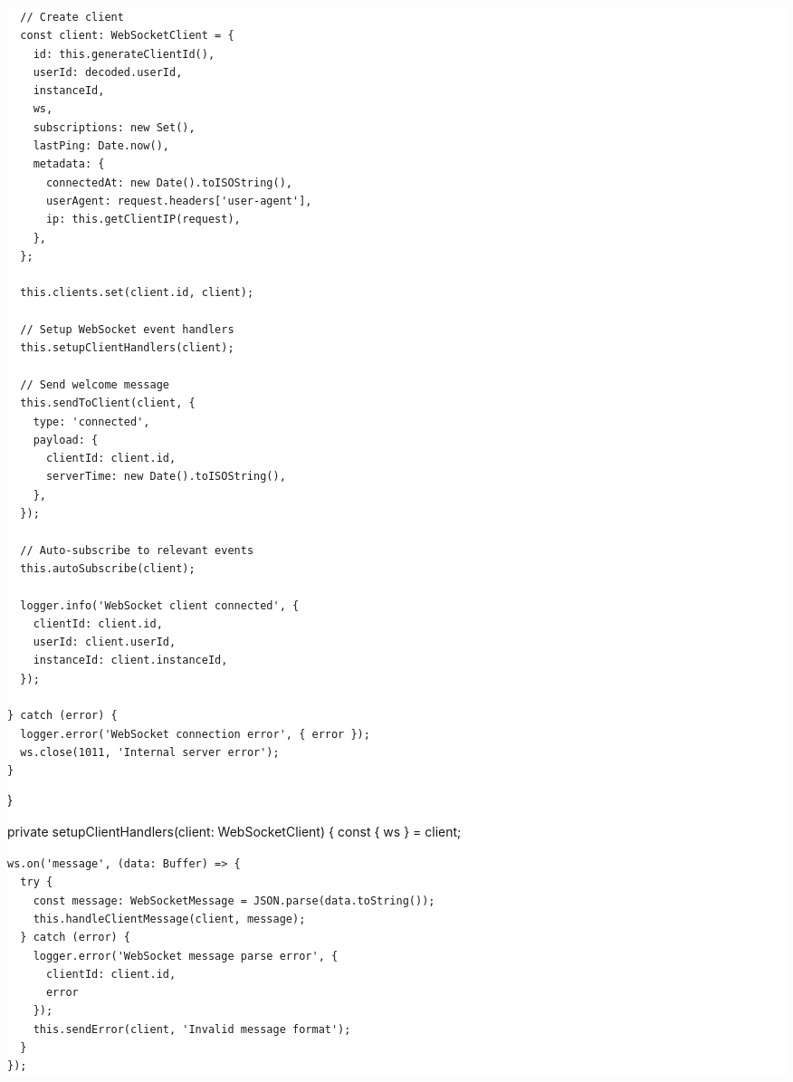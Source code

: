       // Create client
      const client: WebSocketClient = {
        id: this.generateClientId(),
        userId: decoded.userId,
        instanceId,
        ws,
        subscriptions: new Set(),
        lastPing: Date.now(),
        metadata: {
          connectedAt: new Date().toISOString(),
          userAgent: request.headers['user-agent'],
          ip: this.getClientIP(request),
        },
      };

      this.clients.set(client.id, client);

      // Setup WebSocket event handlers
      this.setupClientHandlers(client);

      // Send welcome message
      this.sendToClient(client, {
        type: 'connected',
        payload: {
          clientId: client.id,
          serverTime: new Date().toISOString(),
        },
      });

      // Auto-subscribe to relevant events
      this.autoSubscribe(client);

      logger.info('WebSocket client connected', {
        clientId: client.id,
        userId: client.userId,
        instanceId: client.instanceId,
      });

    } catch (error) {
      logger.error('WebSocket connection error', { error });
      ws.close(1011, 'Internal server error');
    }
  }

  private setupClientHandlers(client: WebSocketClient) {
    const { ws } = client;

    ws.on('message', (data: Buffer) => {
      try {
        const message: WebSocketMessage = JSON.parse(data.toString());
        this.handleClientMessage(client, message);
      } catch (error) {
        logger.error('WebSocket message parse error', { 
          clientId: client.id, 
          error 
        });
        this.sendError(client, 'Invalid message format');
      }
    });
